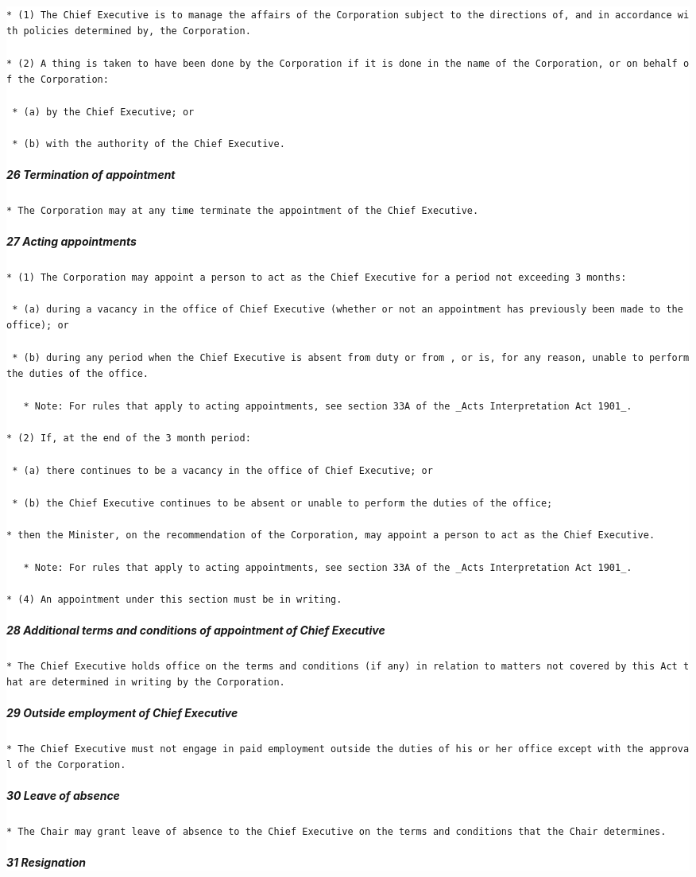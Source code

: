    * (1) The Chief Executive is to manage the affairs of the Corporation subject to the directions of, and in accordance with policies determined by, the Corporation.

    * (2) A thing is taken to have been done by the Corporation if it is done in the name of the Corporation, or on behalf of the Corporation:

     * (a) by the Chief Executive; or

     * (b) with the authority of the Chief Executive.

##### 26  Termination of appointment

    * The Corporation may at any time terminate the appointment of the Chief Executive.

##### 27  Acting appointments

    * (1) The Corporation may appoint a person to act as the Chief Executive for a period not exceeding 3 months:

     * (a) during a vacancy in the office of Chief Executive (whether or not an appointment has previously been made to the office); or

     * (b) during any period when the Chief Executive is absent from duty or from , or is, for any reason, unable to perform the duties of the office.

       * Note: For rules that apply to acting appointments, see section 33A of the _Acts Interpretation Act 1901_.

    * (2) If, at the end of the 3 month period:

     * (a) there continues to be a vacancy in the office of Chief Executive; or

     * (b) the Chief Executive continues to be absent or unable to perform the duties of the office;

    * then the Minister, on the recommendation of the Corporation, may appoint a person to act as the Chief Executive.

       * Note: For rules that apply to acting appointments, see section 33A of the _Acts Interpretation Act 1901_.

    * (4) An appointment under this section must be in writing.

##### 28  Additional terms and conditions of appointment of Chief Executive

    * The Chief Executive holds office on the terms and conditions (if any) in relation to matters not covered by this Act that are determined in writing by the Corporation.

##### 29  Outside employment of Chief Executive

    * The Chief Executive must not engage in paid employment outside the duties of his or her office except with the approval of the Corporation.

##### 30  Leave of absence

    * The Chair may grant leave of absence to the Chief Executive on the terms and conditions that the Chair determines.

##### 31  Resignation
